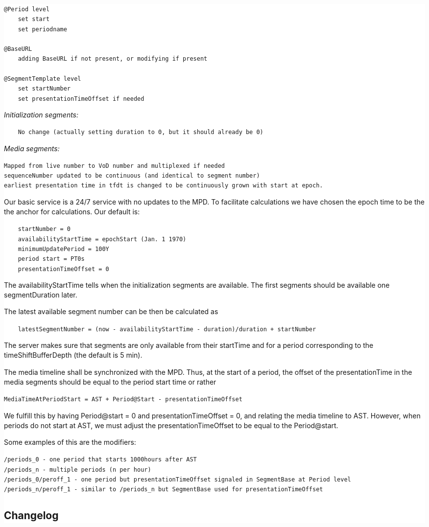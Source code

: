     @Period level
        set start
        set periodname

    @BaseURL
        adding BaseURL if not present, or modifying if present

    @SegmentTemplate level
        set startNumber
        set presentationTimeOffset if needed

*Initialization segments:*

        No change (actually setting duration to 0, but it should already be 0)

*Media segments:*

    Mapped from live number to VoD number and multiplexed if needed
    sequenceNumber updated to be continuous (and identical to segment number)
    earliest presentation time in tfdt is changed to be continuously grown with start at epoch.


Our basic service is a 24/7 service with no updates to the MPD. To facilitate calculations
we have chosen the epoch time to be the the anchor for calculations. Our default is:

        startNumber = 0
        availabilityStartTime = epochStart (Jan. 1 1970)
        minimumUpdatePeriod = 100Y
        period start = PT0s
        presentationTimeOffset = 0

The availabilityStartTime tells when the initialization segments are available.
The first segments should be available one segmentDuration later.

The latest available segment number can be then be calculated as

        latestSegmentNumber = (now - availabilityStartTime - duration)/duration + startNumber

The server makes sure that segments are only available from their startTime and for a period
corresponding to the timeShiftBufferDepth (the default is 5 min).

The media timeline shall be synchronized with the MPD. Thus, at the start of a period,
the offset of the presentationTime in the media segments should be equal to the period start time or rather

    MediaTimeAtPeriodStart = AST + Period@Start - presentationTimeOffset

We fulfill this by having Period@start = 0 and presentationTimeOffset = 0, and relating the media timeline to AST.
However, when periods do not start at AST, we must adjust the presentationTimeOffset to be equal to the Period@start.

Some examples of this are the modifiers:

    /periods_0 - one period that starts 1000hours after AST
    /periods_n - multiple periods (n per hour)
    /periods_0/peroff_1 - one period but presentationTimeOffset signaled in SegmentBase at Period level
    /periods_n/peroff_1 - similar to /periods_n but SegmentBase used for presentationTimeOffset

## Changelog
